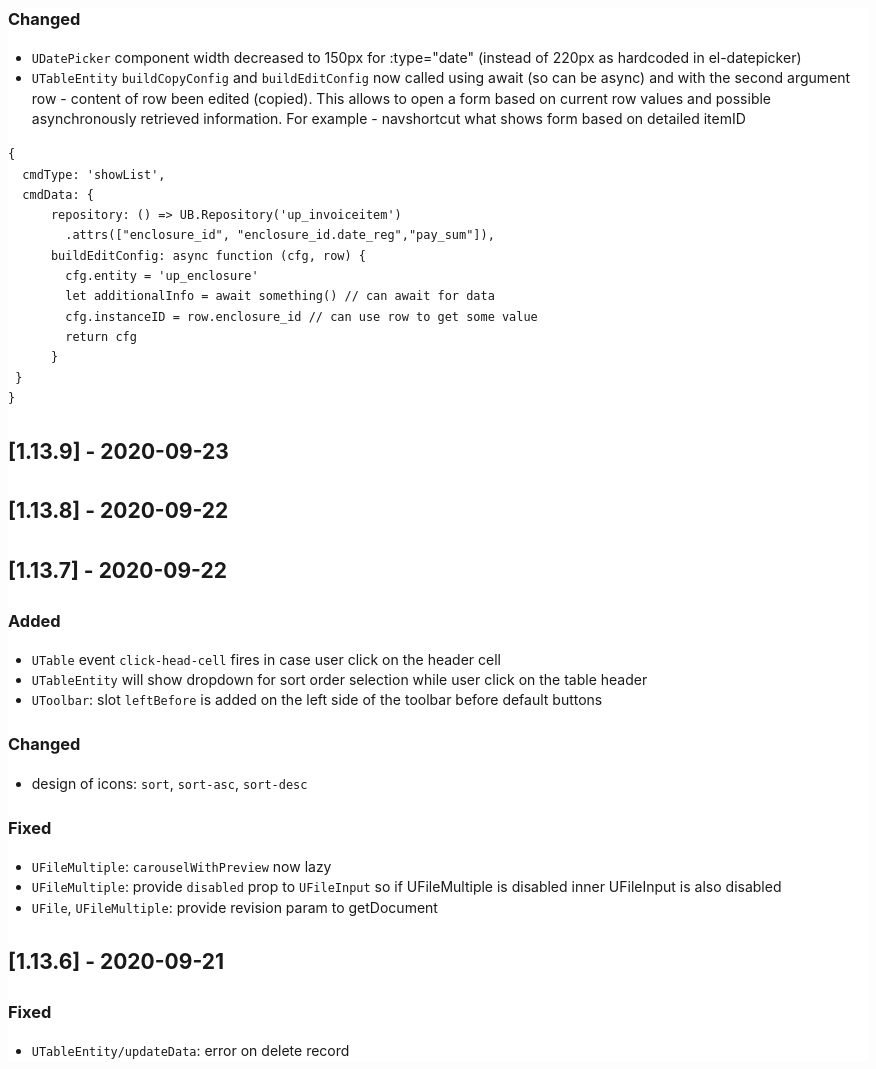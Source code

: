 
### Changed
 - `UDatePicker` component width decreased to 150px for :type="date" (instead of 220px as hardcoded in el-datepicker)
 - `UTableEntity` `buildCopyConfig` and `buildEditConfig` now called using await (so can be async) and with the
 second argument row - content of row been edited (copied). This allows to open a form based on current row values
 and possible asynchronously retrieved information. For example - navshortcut what shows form based on detailed itemID
```
{
  cmdType: 'showList',
  cmdData: {
      repository: () => UB.Repository('up_invoiceitem')
        .attrs(["enclosure_id", "enclosure_id.date_reg","pay_sum"]),
      buildEditConfig: async function (cfg, row) {
        cfg.entity = 'up_enclosure'
        let additionalInfo = await something() // can await for data
        cfg.instanceID = row.enclosure_id // can use row to get some value
        return cfg
      }
 }
}

```

## [1.13.9] - 2020-09-23
## [1.13.8] - 2020-09-22
## [1.13.7] - 2020-09-22
### Added
 - `UTable` event `click-head-cell` fires in case user click on the header cell
 - `UTableEntity` will show dropdown for sort order selection while user click on the table header
 - `UToolbar`: slot `leftBefore` is added on the left side of the toolbar before default buttons

### Changed
 - design of icons: `sort`, `sort-asc`, `sort-desc`

### Fixed
 - `UFileMultiple`: `carouselWithPreview` now lazy
 - `UFileMultiple`: provide `disabled` prop to `UFileInput` so if UFileMultiple is disabled inner UFileInput is also disabled
 - `UFile`, `UFileMultiple`: provide revision param to getDocument 

## [1.13.6] - 2020-09-21
### Fixed
 - `UTableEntity/updateData`:  error on delete record
